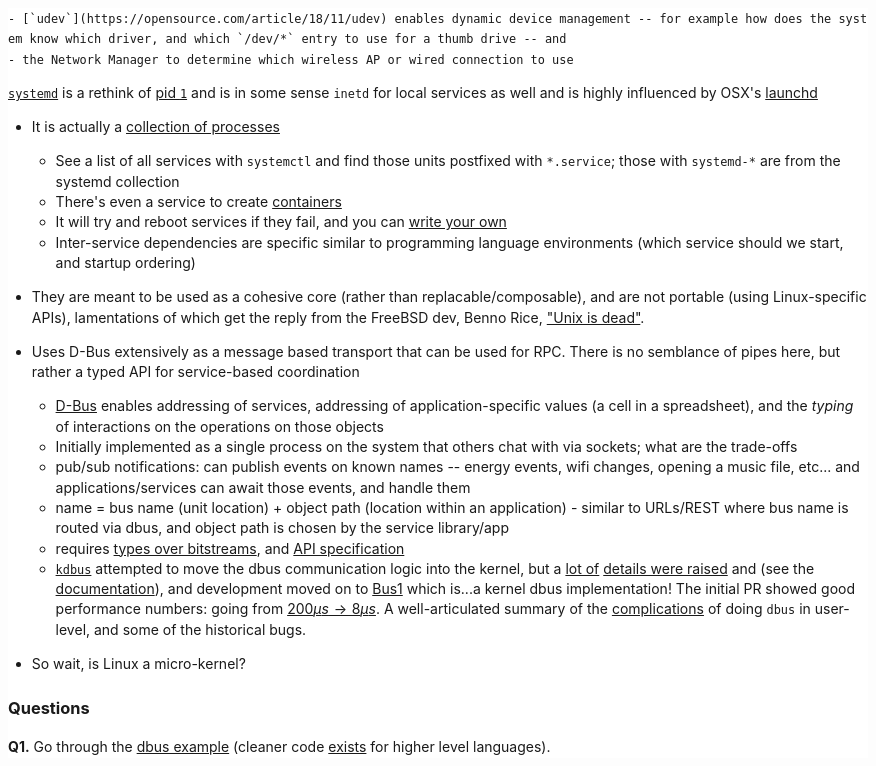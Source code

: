 	- [`udev`](https://opensource.com/article/18/11/udev) enables dynamic device management -- for example how does the system know which driver, and which `/dev/*` entry to use for a thumb drive -- and
	- the Network Manager to determine which wireless AP or wired connection to use

[`systemd`](https://lwn.net/Articles/777595/) is a rethink of [pid `1`](http://0pointer.de/blog/projects/systemd.html) and is in some sense `inetd` for local services as well and is highly influenced by OSX's [launchd](https://www.youtube.com/watch?v=SjrtySM9Dns)

- It is actually a [collection of processes](https://www.linux.com/training-tutorials/understanding-and-using-systemd/)

	- See a list of all services with  `systemctl` and find those units postfixed with `*.service`; those with `systemd-*` are from the systemd collection
	- There's even a service to create [containers](https://blog.selectel.com/systemd-containers-introduction-systemd-nspawn/)
	- It will try and reboot services if they fail, and you can [write your own](https://medium.com/@benmorel/creating-a-linux-service-with-systemd-611b5c8b91d6)
	- Inter-service dependencies are specific similar to programming language environments (which service should we start, and startup ordering)

- They are meant to be used as a cohesive core (rather than replacable/composable), and are not portable (using Linux-specific APIs), lamentations of which get the reply from the FreeBSD dev, Benno Rice, ["Unix is dead"](https://www.youtube.com/watch?v=o_AIw9bGogo).
- Uses D-Bus extensively as a message based transport that can be used for RPC. There is no semblance of pipes here, but rather a typed API for service-based coordination

	- [D-Bus](https://en.wikipedia.org/wiki/D-Bus) enables addressing of services, addressing of application-specific values (a cell in a spreadsheet), and the *typing* of interactions on the operations on those objects
	- Initially implemented as a single process on the system that others chat with via sockets; what are the trade-offs
	- pub/sub notifications: can publish events on known names -- energy events, wifi changes, opening a music file, etc... and applications/services can await those events, and handle them
	- name = bus name (unit location) + object path (location within an application) - similar to URLs/REST where bus name is routed via dbus, and object path is chosen by the service library/app
	- requires [types over bitstreams](https://pythonhosted.org/txdbus/dbus_overview.html), and [API specification](https://dbus.freedesktop.org/doc/dbus-api-design.html)
	- [`kdbus`](https://lwn.net/Articles/580194/) attempted to move the dbus communication logic into the kernel, but a [lot of](https://lwn.net/Articles/649111/) [details were raised](https://lwn.net/Articles/619068/) and (see the  [documentation](https://lwn.net/Articles/619069/)), and development moved on to [Bus1](https://bus1.org/) which is...a kernel dbus implementation!
		The initial PR showed good performance numbers: going from [$200\mu s \to 8\mu s$](https://lwn.net/Articles/640360/).
		A well-articulated summary of the [complications](https://dvdhrm.github.io/rethinking-the-dbus-message-bus/) of doing `dbus` in user-level, and some of the historical bugs.

- So wait, is Linux a micro-kernel?

### Questions

**Q1.**
Go through the [dbus example](http://www.matthew.ath.cx/misc/dbus) (cleaner code [exists](https://github.com/diwic/dbus-rs/tree/master/dbus/examples) for higher level languages).
